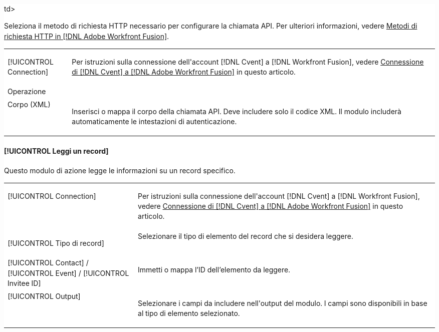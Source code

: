 <table style="table-layout:auto"> 
 <col> 
 <col> 
 <tbody> 
  <tr> 
   <td role="rowheader"> <p>[!UICONTROL Connection]</p> </td> 
   <td> <p>Per istruzioni sulla connessione dell'account [!DNL Cvent] a [!DNL Workfront Fusion], vedere <a href="#connect-cvent-to-adobe-workfront-fusion" class="MCXref xref">Connessione di [!DNL Cvent] a [!DNL Adobe Workfront Fusion]</a> in questo articolo.</p> </td> 
  </tr> 
  <tr> 
   <td role="rowheader">Operazione</td> 
   td&gt; <p>Seleziona il metodo di richiesta HTTP necessario per configurare la chiamata API. Per ulteriori informazioni, vedere <a href="../../workfront-fusion/modules/http-request-methods.md" class="MCXref xref" data-mc-variable-override="">Metodi di richiesta HTTP in [!DNL Adobe Workfront Fusion]</a>.</p> </td> 
  </tr> 
  <tr> 
   <td role="rowheader">Corpo (XML)</td> 
   <td> <p>Inserisci o mappa il corpo della chiamata API. Deve includere solo il codice XML. Il modulo includerà automaticamente le intestazioni di autenticazione. </p> </td> 
  </tr> 
 </tbody> 
</table>

#### [!UICONTROL Leggi un record]

Questo modulo di azione legge le informazioni su un record specifico.

<table style="table-layout:auto">
 <col> 
 <col> 
 <tbody> 
  <tr> 
   <td role="rowheader"> <p>[!UICONTROL Connection]</p> </td> 
   <td> <p>Per istruzioni sulla connessione dell'account [!DNL Cvent] a [!DNL Workfront Fusion], vedere <a href="#connect-cvent-to-adobe-workfront-fusion" class="MCXref xref">Connessione di [!DNL Cvent] a [!DNL Adobe Workfront Fusion]</a> in questo articolo.</p> </td> 
  </tr> 
  <tr> 
   <td role="rowheader"> <p>[!UICONTROL Tipo di record]</p> </td> 
   <td>Selezionare il tipo di elemento del record che si desidera leggere.</td> 
  </tr> 
  <tr> 
   <td role="rowheader">[!UICONTROL Contact] / [!UICONTROL Event] / [!UICONTROL Invitee ID]</td> 
   <td> <p>Immetti o mappa l’ID dell’elemento da leggere.</p> </td> 
  </tr> 
  <tr> 
   <td role="rowheader">[!UICONTROL Output]</td> 
   <td> <p>Selezionare i campi da includere nell'output del modulo. I campi sono disponibili in base al tipo di elemento selezionato.</p> </td> 
  </tr> 
 </tbody> 
</table>
